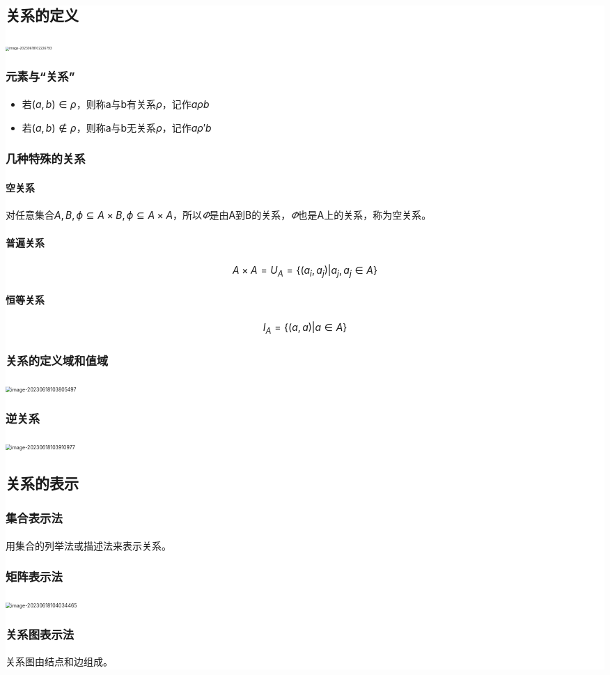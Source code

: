 ## 关系的定义

<img src="C:\Users\Joker\AppData\Roaming\Typora\typora-user-images\image-20230618102226793.png" alt="image-20230618102226793" style="zoom: 33%;" />

### 元素与“关系”

- 若$(a, b) \in \rho$，则称a与b有关系$\rho$，记作$a\rho b$

- 若$(a, b) \notin \rho$，则称a与b无关系$\rho$，记作$a\rho' b$

### 几种特殊的关系

#### 空关系

对任意集合$A, B, \phi \subseteq A \times B, \phi \subseteq A \times A$，所以$\varPhi$是由A到B的关系，$\varPhi$也是A上的关系，称为空关系。

#### 普遍关系

$$
A \times A = U_A = \{ (a_i, a_j) \vert a_j, a_j \in A \}
$$

#### 恒等关系

$$
I_A = \{ (a, a) \vert a \in A \}
$$

### 关系的定义域和值域

<img src="C:\Users\Joker\AppData\Roaming\Typora\typora-user-images\image-20230618103805497.png" alt="image-20230618103805497" style="zoom:50%;" />

### 逆关系

<img src="C:\Users\Joker\AppData\Roaming\Typora\typora-user-images\image-20230618103910977.png" alt="image-20230618103910977" style="zoom:50%;" />

## 关系的表示

### 集合表示法

用集合的列举法或描述法来表示关系。

### 矩阵表示法

<img src="C:\Users\Joker\AppData\Roaming\Typora\typora-user-images\image-20230618104034465.png" alt="image-20230618104034465" style="zoom:50%;" />

### 关系图表示法

关系图由结点和边组成。
